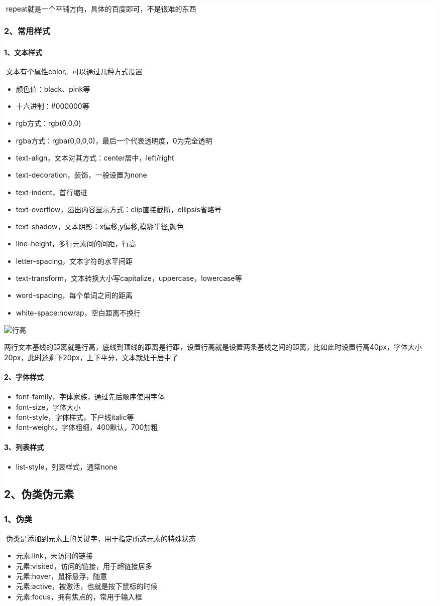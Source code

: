 
​	repeat就是一个平铺方向，具体的百度即可，不是很难的东西



### 2、常用样式

#### 1、文本样式

​	文本有个属性color。可以通过几种方式设置

- 颜色值：black、pink等
- 十六进制：#000000等
- rgb方式：rgb(0,0,0)
- rgba方式：rgba(0,0,0,0)，最后一个代表透明度，0为完全透明



- text-align，文本对其方式：center居中，left/right
- text-decoration，装饰，一般设置为none
- text-indent，首行缩进
- text-overflow，溢出内容显示方式：clip直接截断，ellipsis省略号
- text-shadow，文本阴影：x偏移,y偏移,模糊半径,颜色
- line-height，多行元素间的间距，行高
- letter-spacing，文本字符的水平间距
- text-transform，文本转换大小写capitalize，uppercase，lowercase等
- word-spacing，每个单词之间的距离
- white-space:nowrap，空白距离不换行

![行高](https://raw.githubusercontent.com/TuiYinMJ/Python-img/master/Python-img/202307101751436.png)

​	两行文本基线的距离就是行高，底线到顶线的距离是行距，设置行高就是设置两条基线之间的距离，比如此时设置行高40px，字体大小20px，此时还剩下20px，上下平分，文本就处于居中了



#### 2、字体样式

- font-family，字体家族，通过先后顺序使用字体
- font-size，字体大小
- font-style，字体样式，下户线italic等
- font-weight，字体粗细，400默认，700加粗



#### 3、列表样式

- list-style，列表样式，通常none



## 2、伪类伪元素

### 1、伪类

​	伪类是添加到元素上的关键字，用于指定所选元素的特殊状态

- 元素:link，未访问的链接
- 元素:visited，访问的链接，用于超链接居多
- 元素:hover，鼠标悬浮，随意
- 元素:active，被激活，也就是按下鼠标的时候
- 元素:focus，拥有焦点的，常用于输入框
